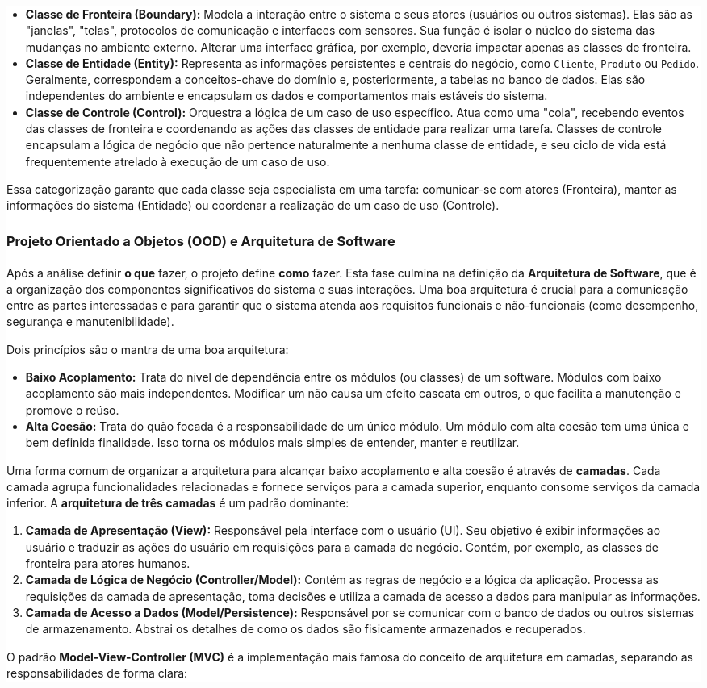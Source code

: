 - **Classe de Fronteira (Boundary):** Modela a interação entre o sistema e seus atores (usuários ou outros sistemas). Elas são as "janelas", "telas", protocolos de comunicação e interfaces com sensores. Sua função é isolar o núcleo do sistema das mudanças no ambiente externo. Alterar uma interface gráfica, por exemplo, deveria impactar apenas as classes de fronteira.
- **Classe de Entidade (Entity):** Representa as informações persistentes e centrais do negócio, como `Cliente`, `Produto` ou `Pedido`. Geralmente, correspondem a conceitos-chave do domínio e, posteriormente, a tabelas no banco de dados. Elas são independentes do ambiente e encapsulam os dados e comportamentos mais estáveis do sistema.
- **Classe de Controle (Control):** Orquestra a lógica de um caso de uso específico. Atua como uma "cola", recebendo eventos das classes de fronteira e coordenando as ações das classes de entidade para realizar uma tarefa. Classes de controle encapsulam a lógica de negócio que não pertence naturalmente a nenhuma classe de entidade, e seu ciclo de vida está frequentemente atrelado à execução de um caso de uso.

Essa categorização garante que cada classe seja especialista em uma tarefa: comunicar-se com atores (Fronteira), manter as informações do sistema (Entidade) ou coordenar a realização de um caso de uso (Controle).

### Projeto Orientado a Objetos (OOD) e Arquitetura de Software

Após a análise definir **o que** fazer, o projeto define **como** fazer. Esta fase culmina na definição da **Arquitetura de Software**, que é a organização dos componentes significativos do sistema e suas interações. Uma boa arquitetura é crucial para a comunicação entre as partes interessadas e para garantir que o sistema atenda aos requisitos funcionais e não-funcionais (como desempenho, segurança e manutenibilidade).

Dois princípios são o mantra de uma boa arquitetura:

- **Baixo Acoplamento:** Trata do nível de dependência entre os módulos (ou classes) de um software. Módulos com baixo acoplamento são mais independentes. Modificar um não causa um efeito cascata em outros, o que facilita a manutenção e promove o reúso.
- **Alta Coesão:** Trata do quão focada é a responsabilidade de um único módulo. Um módulo com alta coesão tem uma única e bem definida finalidade. Isso torna os módulos mais simples de entender, manter e reutilizar.

Uma forma comum de organizar a arquitetura para alcançar baixo acoplamento e alta coesão é através de **camadas**. Cada camada agrupa funcionalidades relacionadas e fornece serviços para a camada superior, enquanto consome serviços da camada inferior. A **arquitetura de três camadas** é um padrão dominante:

1. **Camada de Apresentação (View):** Responsável pela interface com o usuário (UI). Seu objetivo é exibir informações ao usuário e traduzir as ações do usuário em requisições para a camada de negócio. Contém, por exemplo, as classes de fronteira para atores humanos.
2. **Camada de Lógica de Negócio (Controller/Model):** Contém as regras de negócio e a lógica da aplicação. Processa as requisições da camada de apresentação, toma decisões e utiliza a camada de acesso a dados para manipular as informações.
3. **Camada de Acesso a Dados (Model/Persistence):** Responsável por se comunicar com o banco de dados ou outros sistemas de armazenamento. Abstrai os detalhes de como os dados são fisicamente armazenados e recuperados.

O padrão **Model-View-Controller (MVC)** é a implementação mais famosa do conceito de arquitetura em camadas, separando as responsabilidades de forma clara:
